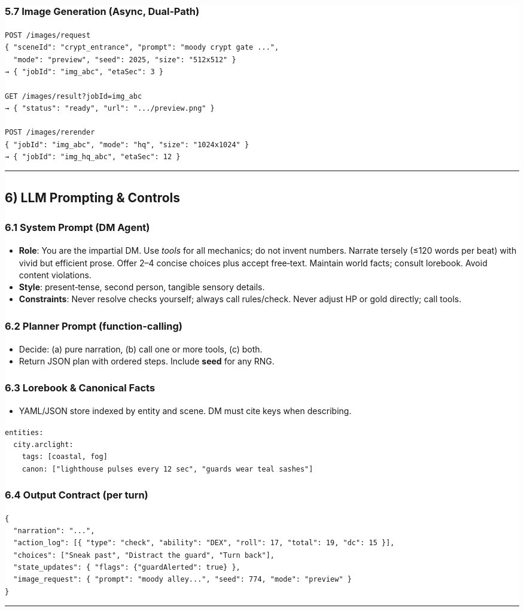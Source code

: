 ### 5.7 Image Generation (Async, Dual‑Path)

```
POST /images/request
{ "sceneId": "crypt_entrance", "prompt": "moody crypt gate ...",
  "mode": "preview", "seed": 2025, "size": "512x512" }
→ { "jobId": "img_abc", "etaSec": 3 }

GET /images/result?jobId=img_abc
→ { "status": "ready", "url": ".../preview.png" }

POST /images/rerender
{ "jobId": "img_abc", "mode": "hq", "size": "1024x1024" }
→ { "jobId": "img_hq_abc", "etaSec": 12 }
```

---

## 6) LLM Prompting & Controls

### 6.1 System Prompt (DM Agent)

- **Role**: You are the impartial DM. Use *tools* for all mechanics; do not invent numbers. Narrate tersely (≤120 words per beat) with vivid but efficient prose. Offer 2–4 concise choices plus accept free‑text. Maintain world facts; consult lorebook. Avoid content violations.
- **Style**: present‑tense, second person, tangible sensory details.
- **Constraints**: Never resolve checks yourself; always call rules/check. Never adjust HP or gold directly; call tools.

### 6.2 Planner Prompt (function‑calling)

- Decide: (a) pure narration, (b) call one or more tools, (c) both.
- Return JSON plan with ordered steps. Include **seed** for any RNG.

### 6.3 Lorebook & Canonical Facts

- YAML/JSON store indexed by entity and scene. DM must cite keys when describing.

```
entities:
  city.arclight:
    tags: [coastal, fog]
    canon: ["lighthouse pulses every 12 sec", "guards wear teal sashes"]
```

### 6.4 Output Contract (per turn)

```
{
  "narration": "...",
  "action_log": [{ "type": "check", "ability": "DEX", "roll": 17, "total": 19, "dc": 15 }],
  "choices": ["Sneak past", "Distract the guard", "Turn back"],
  "state_updates": { "flags": {"guardAlerted": true} },
  "image_request": { "prompt": "moody alley...", "seed": 774, "mode": "preview" }
}
```

---
